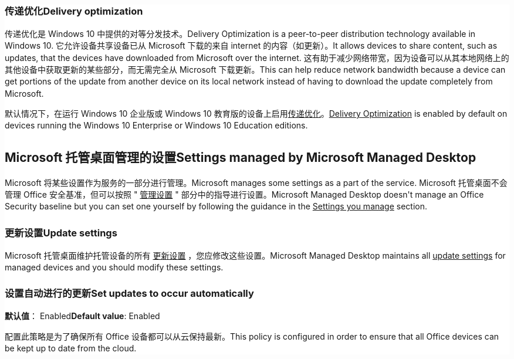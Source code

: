 ### <a name="delivery-optimization"></a><span data-ttu-id="e8188-145">传递优化</span><span class="sxs-lookup"><span data-stu-id="e8188-145">Delivery optimization</span></span>

<span data-ttu-id="e8188-146">传递优化是 Windows 10 中提供的对等分发技术。</span><span class="sxs-lookup"><span data-stu-id="e8188-146">Delivery Optimization is a peer-to-peer distribution technology available in Windows 10.</span></span> <span data-ttu-id="e8188-147">它允许设备共享设备已从 Microsoft 下载的来自 internet 的内容（如更新）。</span><span class="sxs-lookup"><span data-stu-id="e8188-147">It allows devices to share content, such as updates, that the devices have downloaded from Microsoft over the internet.</span></span> <span data-ttu-id="e8188-148">这有助于减少网络带宽，因为设备可以从其本地网络上的其他设备中获取更新的某些部分，而无需完全从 Microsoft 下载更新。</span><span class="sxs-lookup"><span data-stu-id="e8188-148">This can help reduce network bandwidth because a device can get portions of the update from another device on its local network instead of having to download the update completely from Microsoft.</span></span>

<span data-ttu-id="e8188-149">默认情况下，在运行 Windows 10 企业版或 Windows 10 教育版的设备上启用[传递优化](https://docs.microsoft.com/deployoffice/delivery-optimization)。</span><span class="sxs-lookup"><span data-stu-id="e8188-149">[Delivery Optimization](https://docs.microsoft.com/deployoffice/delivery-optimization) is enabled by default on devices running the Windows 10 Enterprise or Windows 10 Education editions.</span></span> 

## <a name="settings-managed-by-microsoft-managed-desktop"></a><span data-ttu-id="e8188-150">Microsoft 托管桌面管理的设置</span><span class="sxs-lookup"><span data-stu-id="e8188-150">Settings managed by Microsoft Managed Desktop</span></span>

<span data-ttu-id="e8188-151">Microsoft 将某些设置作为服务的一部分进行管理。</span><span class="sxs-lookup"><span data-stu-id="e8188-151">Microsoft manages some settings as a part of the service.</span></span> <span data-ttu-id="e8188-152">Microsoft 托管桌面不会管理 Office 安全基准，但可以按照 " [管理设置](#settings-you-manage) " 部分中的指导进行设置。</span><span class="sxs-lookup"><span data-stu-id="e8188-152">Microsoft Managed Desktop doesn't manage an Office Security baseline but you can set one yourself by following the guidance in the [Settings you manage](#settings-you-manage) section.</span></span>

### <a name="update-settings"></a><span data-ttu-id="e8188-153">更新设置</span><span class="sxs-lookup"><span data-stu-id="e8188-153">Update settings</span></span>

<span data-ttu-id="e8188-154">Microsoft 托管桌面维护托管设备的所有 [更新设置](https://docs.microsoft.com/deployoffice/configure-update-settings-microsoft-365-apps) ，您应修改这些设置。</span><span class="sxs-lookup"><span data-stu-id="e8188-154">Microsoft Managed Desktop maintains all [update settings](https://docs.microsoft.com/deployoffice/configure-update-settings-microsoft-365-apps) for managed devices and you should modify these settings.</span></span>

### <a name="set-updates-to-occur-automatically"></a><span data-ttu-id="e8188-155">设置自动进行的更新</span><span class="sxs-lookup"><span data-stu-id="e8188-155">Set updates to occur automatically</span></span>

<span data-ttu-id="e8188-156">**默认值**： Enabled</span><span class="sxs-lookup"><span data-stu-id="e8188-156">**Default value**: Enabled</span></span>

<span data-ttu-id="e8188-157">配置此策略是为了确保所有 Office 设备都可以从云保持最新。</span><span class="sxs-lookup"><span data-stu-id="e8188-157">This policy is configured in order to ensure that all Office devices can be kept up to date from the cloud.</span></span> 

